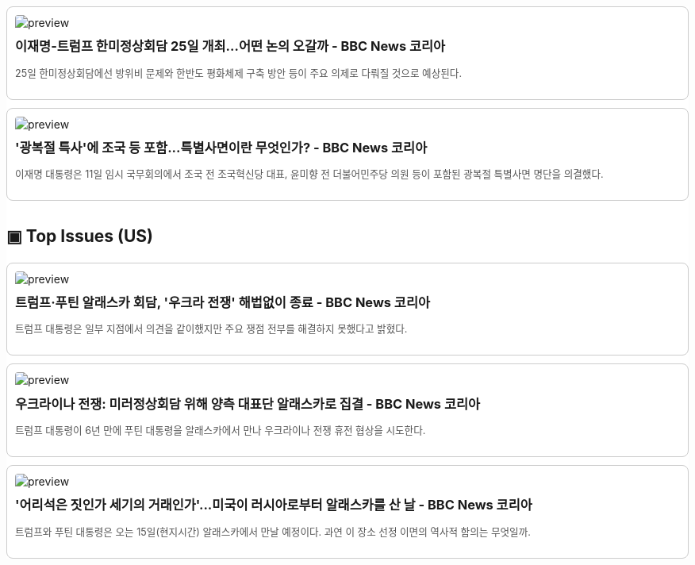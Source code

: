 
<div style="border:1px solid #ccc;padding:10px;margin:10px 0;border-radius:8px;">
  <a href="https://www.bbc.com/korean/articles/c20670x0j5go" target="_blank" style="text-decoration:none;color:inherit;">
    <img src="https://ichef.bbci.co.uk/news/1024/branded_korean/105e/live/41774ca0-7728-11f0-a20f-3b86f375586a.jpg" alt="preview" style="width:100%;max-width:500px;border-radius:4px;" />
<h3 style="margin:0.5em 0 0.2em;">이재명-트럼프 한미정상회담 25일 개최…어떤 논의 오갈까 - BBC News 코리아</h3>
<p style="color:#555;font-size:0.9em;">25일 한미정상회담에선 방위비 문제와 한반도 평화체제 구축 방안 등이 주요 의제로 다뤄질 것으로 예상된다. </p>
  </a>
</div>


<div style="border:1px solid #ccc;padding:10px;margin:10px 0;border-radius:8px;">
  <a href="https://www.bbc.com/korean/articles/cvgnnrnpy3do" target="_blank" style="text-decoration:none;color:inherit;">
    <img src="https://ichef.bbci.co.uk/news/1024/branded_korean/4a20/live/a8cc0830-768f-11f0-a975-cb151ca452f4.jpg" alt="preview" style="width:100%;max-width:500px;border-radius:4px;" />
<h3 style="margin:0.5em 0 0.2em;">'광복절 특사'에 조국 등 포함...특별사면이란 무엇인가? - BBC News 코리아</h3>
<p style="color:#555;font-size:0.9em;">이재명 대통령은 11일 임시 국무회의에서 조국 전 조국혁신당 대표, 윤미향 전 더불어민주당 의원 등이 포함된 광복절 특별사면 명단을 의결했다.</p>
  </a>
</div>

## ▣ Top Issues (US)


<div style="border:1px solid #ccc;padding:10px;margin:10px 0;border-radius:8px;">
  <a href="https://www.bbc.com/korean/articles/c2enpwyxdxeo" target="_blank" style="text-decoration:none;color:inherit;">
    <img src="https://ichef.bbci.co.uk/news/1024/branded_korean/16f8/live/26899240-7a39-11f0-ab3e-bd52082cd0ae.jpg" alt="preview" style="width:100%;max-width:500px;border-radius:4px;" />
<h3 style="margin:0.5em 0 0.2em;">트럼프·푸틴 알래스카 회담, '우크라 전쟁' 해법없이 종료 - BBC News 코리아</h3>
<p style="color:#555;font-size:0.9em;">트럼프 대통령은 일부 지점에서 의견을 같이했지만 주요 쟁점 전부를 해결하지 못했다고 밝혔다.</p>
  </a>
</div>


<div style="border:1px solid #ccc;padding:10px;margin:10px 0;border-radius:8px;">
  <a href="https://www.bbc.com/korean/articles/crkzl5728yvo" target="_blank" style="text-decoration:none;color:inherit;">
    <img src="https://ichef.bbci.co.uk/news/1024/branded_korean/13b4/live/a0bf1de0-798b-11f0-a34f-318be3fb0481.jpg" alt="preview" style="width:100%;max-width:500px;border-radius:4px;" />
<h3 style="margin:0.5em 0 0.2em;">우크라이나 전쟁: 미러정상회담 위해 양측 대표단 알래스카로 집결  - BBC News 코리아</h3>
<p style="color:#555;font-size:0.9em;">트럼프 대통령이 6년 만에 푸틴 대통령을 알래스카에서 만나 우크라이나 전쟁 휴전 협상을 시도한다.</p>
  </a>
</div>


<div style="border:1px solid #ccc;padding:10px;margin:10px 0;border-radius:8px;">
  <a href="https://www.bbc.com/korean/articles/c1jn8pkj0d8o" target="_blank" style="text-decoration:none;color:inherit;">
    <img src="https://ichef.bbci.co.uk/news/1024/branded_korean/3e7e/live/83a3ce80-7851-11f0-bc6c-918b6531c522.jpg" alt="preview" style="width:100%;max-width:500px;border-radius:4px;" />
<h3 style="margin:0.5em 0 0.2em;">'어리석은 짓인가 세기의 거래인가'...미국이 러시아로부터 알래스카를 산 날 - BBC News 코리아</h3>
<p style="color:#555;font-size:0.9em;">트럼프와 푸틴 대통령은 오는 15일(현지시간) 알래스카에서 만날 예정이다. 과연 이 장소 선정 이면의 역사적 함의는 무엇일까.</p>
  </a>
</div>
